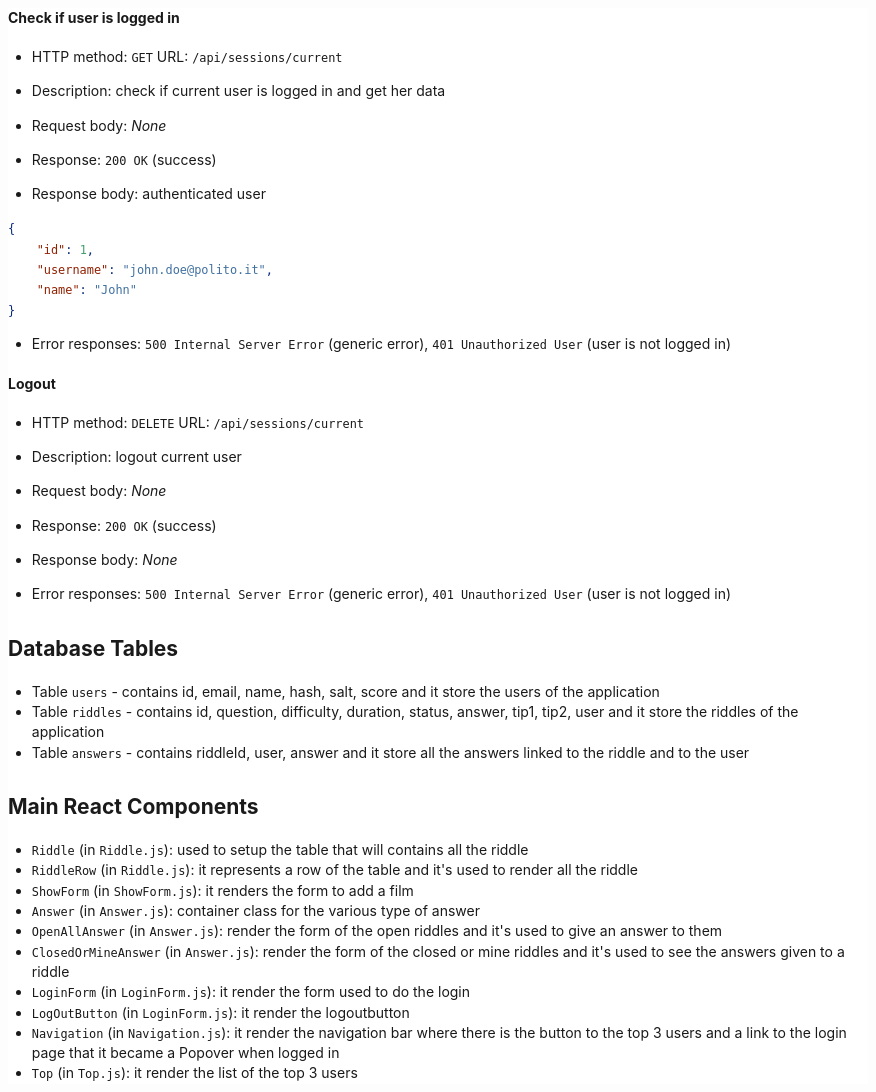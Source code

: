 
#### Check if user is logged in

* HTTP method: `GET`  URL: `/api/sessions/current`
* Description: check if current user is logged in and get her data
* Request body: _None_
* Response: `200 OK` (success)

* Response body: authenticated user

``` JSON
{
    "id": 1,
    "username": "john.doe@polito.it", 
    "name": "John"
}
```

* Error responses:  `500 Internal Server Error` (generic error), `401 Unauthorized User` (user is not logged in)


#### Logout

* HTTP method: `DELETE`  URL: `/api/sessions/current`
* Description: logout current user
* Request body: _None_
* Response: `200 OK` (success)

* Response body: _None_

* Error responses:  `500 Internal Server Error` (generic error), `401 Unauthorized User` (user is not logged in)

## Database Tables

- Table `users` - contains id, email, name, hash, salt, score and it store the users of the application
- Table `riddles` - contains id, question, difficulty, duration, status, answer, tip1, tip2, user and it store the riddles of the application
- Table `answers` - contains riddleId, user, answer and it store all the answers linked to the riddle and to the user

## Main React Components

- `Riddle` (in `Riddle.js`): used to setup the table that will contains all the riddle
- `RiddleRow` (in `Riddle.js`): it represents a row of the table and it's used to render all the riddle
- `ShowForm` (in `ShowForm.js`): it renders the form to add a film
- `Answer` (in `Answer.js`): container class for the various type of answer
- `OpenAllAnswer` (in `Answer.js`): render the form of the open riddles and it's used to give an answer to them
- `ClosedOrMineAnswer` (in `Answer.js`): render the form of the closed or mine riddles and it's used to see the answers given to a riddle
- `LoginForm` (in `LoginForm.js`): it render the form used to do the login
- `LogOutButton` (in `LoginForm.js`): it render the logoutbutton
- `Navigation` (in `Navigation.js`): it render the navigation bar where there is the button to the top 3 users and a link to the login page that it became a Popover when logged in
- `Top` (in `Top.js`): it render the list of the top 3 users
